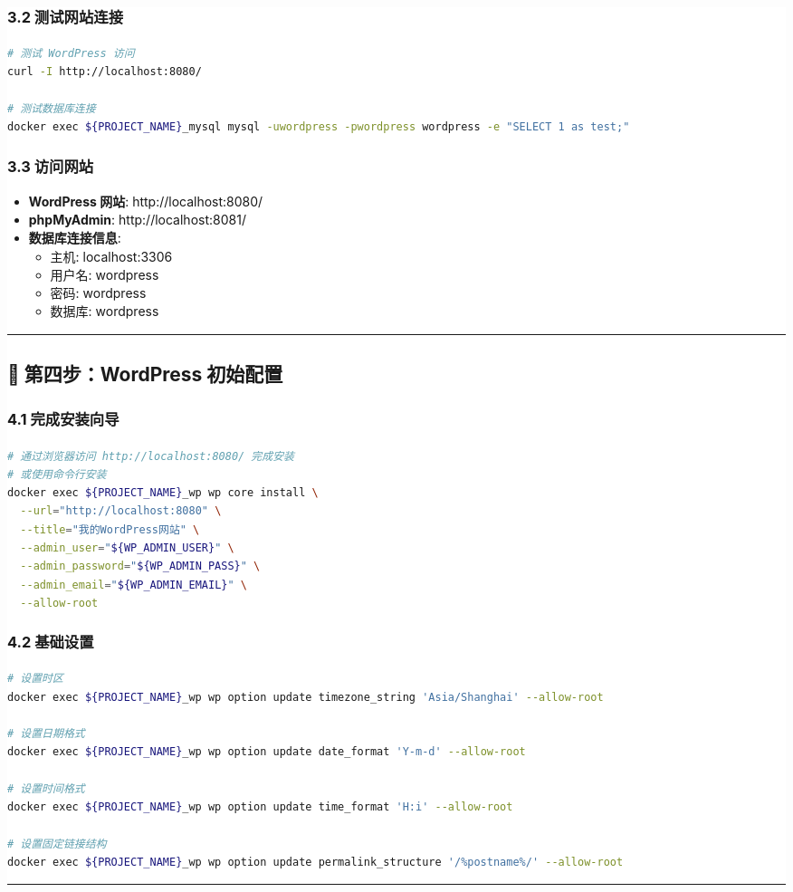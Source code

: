 ### 3.2 测试网站连接
```bash
# 测试 WordPress 访问
curl -I http://localhost:8080/

# 测试数据库连接
docker exec ${PROJECT_NAME}_mysql mysql -uwordpress -pwordpress wordpress -e "SELECT 1 as test;"
```

### 3.3 访问网站
- **WordPress 网站**: http://localhost:8080/
- **phpMyAdmin**: http://localhost:8081/
- **数据库连接信息**:
  - 主机: localhost:3306
  - 用户名: wordpress
  - 密码: wordpress
  - 数据库: wordpress

---

## 🔧 第四步：WordPress 初始配置

### 4.1 完成安装向导
```bash
# 通过浏览器访问 http://localhost:8080/ 完成安装
# 或使用命令行安装
docker exec ${PROJECT_NAME}_wp wp core install \
  --url="http://localhost:8080" \
  --title="我的WordPress网站" \
  --admin_user="${WP_ADMIN_USER}" \
  --admin_password="${WP_ADMIN_PASS}" \
  --admin_email="${WP_ADMIN_EMAIL}" \
  --allow-root
```

### 4.2 基础设置
```bash
# 设置时区
docker exec ${PROJECT_NAME}_wp wp option update timezone_string 'Asia/Shanghai' --allow-root

# 设置日期格式
docker exec ${PROJECT_NAME}_wp wp option update date_format 'Y-m-d' --allow-root

# 设置时间格式
docker exec ${PROJECT_NAME}_wp wp option update time_format 'H:i' --allow-root

# 设置固定链接结构
docker exec ${PROJECT_NAME}_wp wp option update permalink_structure '/%postname%/' --allow-root
```

---
